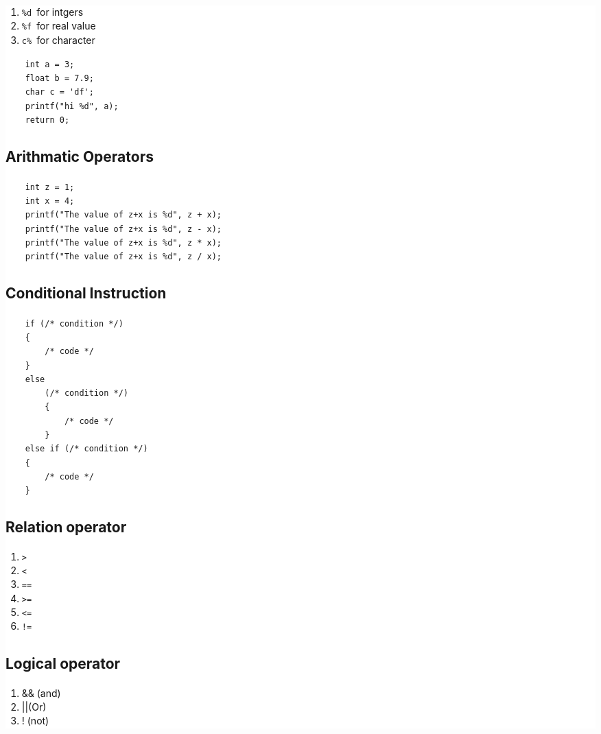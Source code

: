 1. `%d `for intgers
2. `%f `for real value
3. `c% `for character

```
    int a = 3;
    float b = 7.9;
    char c = 'df';
    printf("hi %d", a);
    return 0;
```
## Arithmatic Operators
```
    int z = 1;
    int x = 4;
    printf("The value of z+x is %d", z + x);
    printf("The value of z+x is %d", z - x);
    printf("The value of z+x is %d", z * x);
    printf("The value of z+x is %d", z / x);
```
## Conditional Instruction
```
    if (/* condition */)
    {
        /* code */
    }
    else
        (/* condition */)
        {
            /* code */
        }
    else if (/* condition */)
    {
        /* code */
    }
```

## Relation operator
1. `>`
2. `<`
3. `==`
4. `>=`
5. `<=`
6. `!=`

## Logical operator 
1. && (and)
2. ||(Or)
3. ! (not)
